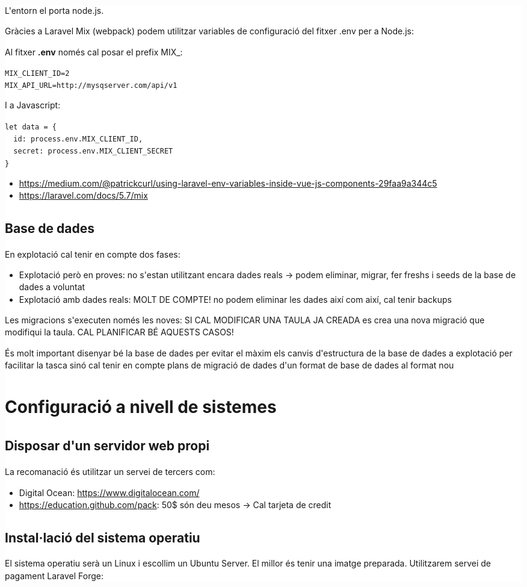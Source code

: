 L'entorn el porta node.js.

Gràcies a Laravel Mix (webpack) podem utilitzar variables de configuració del fitxer .env per a Node.js:

Al fitxer **.env** només cal posar el prefix MIX_:

```
MIX_CLIENT_ID=2
MIX_API_URL=http://mysqserver.com/api/v1
```

I a Javascript:

```
let data = {
  id: process.env.MIX_CLIENT_ID,
  secret: process.env.MIX_CLIENT_SECRET
}
```

- https://medium.com/@patrickcurl/using-laravel-env-variables-inside-vue-js-components-29faa9a344c5 
- https://laravel.com/docs/5.7/mix


## Base de dades

En explotació cal tenir en compte dos fases:
- Explotació però en proves: no s'estan utilitzant encara dades reals -> podem eliminar, migrar, fer freshs i seeds de la 
base de dades a voluntat
- Explotació amb dades reals: MOLT DE COMPTE! no podem eliminar les dades així com així, cal tenir backups

Les migracions s'executen només les noves: SI CAL MODIFICAR UNA TAULA JA CREADA es crea una nova migració que modifiqui
la taula. CAL PLANIFICAR BÉ AQUESTS CASOS!

És molt important disenyar bé la base de dades per evitar el màxim els canvis d'estructura de la base de dades a explotació
per facilitar la tasca sinó cal tenir en compte plans de migració de dades d'un format de base de dades al format nou

# Configuració a nivell de sistemes

## Disposar d'un servidor web propi

La recomanació és utilitzar un servei de tercers com:

- Digital Ocean: https://www.digitalocean.com/
- https://education.github.com/pack: 50$ són deu mesos -> Cal tarjeta de credit

## Instal·lació del sistema operatiu

El sistema operatiu serà un Linux i escollim un Ubuntu Server. El millor és tenir una imatge preparada. Utilitzarem 
servei de pagament Laravel Forge:
